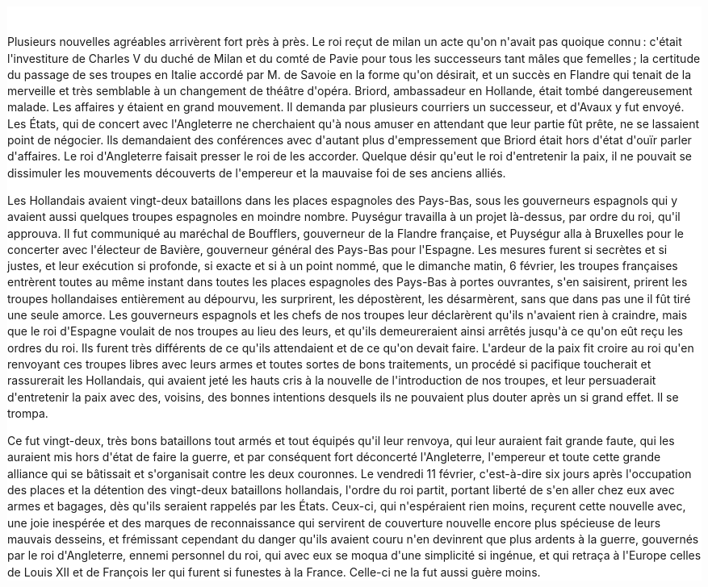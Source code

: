 <p> </p>


Plusieurs nouvelles agréables arrivèrent fort près à près. Le roi reçut de
milan un acte qu'on n'avait pas quoique connu : c'était l'investiture de
Charles V du duché de Milan et du comté de Pavie pour tous les successeurs
tant mâles que femelles ; la certitude du passage de ses troupes en Italie
accordé par M. de Savoie en la forme qu'on désirait, et un succès en Flandre
qui tenait de la merveille et très semblable à un changement de théâtre
d'opéra. Briord, ambassadeur en Hollande, était tombé dangereusement malade.
Les affaires y étaient en grand mouvement. Il demanda par plusieurs courriers
un successeur, et d'Avaux y fut envoyé. Les États, qui de concert avec
l'Angleterre ne cherchaient qu'à nous amuser en attendant que leur partie fût
prête, ne se lassaient point de négocier. Ils demandaient des conférences avec
d'autant plus d'empressement que Briord était hors d'état d'ouïr parler
d'affaires. Le roi d'Angleterre faisait presser le roi de les accorder.
Quelque désir qu'eut le roi d'entretenir la paix, il ne pouvait se dissimuler
les mouvements découverts de l'empereur et la mauvaise foi de ses anciens
alliés.

Les Hollandais avaient vingt-deux bataillons dans les places espagnoles des
Pays-Bas, sous les gouverneurs espagnols qui y avaient aussi quelques troupes
espagnoles en moindre nombre. Puységur travailla à un projet là-dessus, par
ordre du roi, qu'il approuva. Il fut communiqué au maréchal de Boufflers,
gouverneur de la Flandre française, et Puységur alla à Bruxelles pour le
concerter avec l'électeur de Bavière, gouverneur général des Pays-Bas pour
l'Espagne. Les mesures furent si secrètes et si justes, et leur exécution si
profonde, si exacte et si à un point nommé, que le dimanche matin, 6 février,
les troupes françaises entrèrent toutes au même instant dans toutes les places
espagnoles des Pays-Bas à portes ouvrantes, s'en saisirent, prirent les
troupes hollandaises entièrement au dépourvu, les surprirent, les dépostèrent,
les désarmèrent, sans que dans pas une il fût tiré une seule amorce. Les
gouverneurs espagnols et les chefs de nos troupes leur déclarèrent qu'ils
n'avaient rien à craindre, mais que le roi d'Espagne voulait de nos troupes au
lieu des leurs, et qu'ils demeureraient ainsi arrêtés jusqu'à ce qu'on eût
reçu les ordres du roi. Ils furent très différents de ce qu'ils attendaient et
de ce qu'on devait faire. L'ardeur de la paix fit croire au roi qu'en
renvoyant ces troupes libres avec leurs armes et toutes sortes de bons
traitements, un procédé si pacifique toucherait et rassurerait les Hollandais,
qui avaient jeté les hauts cris à la nouvelle de l'introduction de nos
troupes, et leur persuaderait d'entretenir la paix avec des, voisins, des
bonnes intentions desquels ils ne pouvaient plus douter après un si grand
effet. Il se trompa.

Ce fut vingt-deux, très bons bataillons tout armés et tout équipés qu'il leur
renvoya, qui leur auraient fait grande faute, qui les auraient mis hors d'état
de faire la guerre, et par conséquent fort déconcerté l'Angleterre, l'empereur
et toute cette grande alliance qui se bâtissait et s'organisait contre les
deux couronnes. Le vendredi 11 février, c'est-à-dire six jours après
l'occupation des places et la détention des vingt-deux bataillons hollandais,
l'ordre du roi partit, portant liberté de s'en aller chez eux avec armes et
bagages, dès qu'ils seraient rappelés par les États. Ceux-ci, qui n'espéraient
rien moins, reçurent cette nouvelle avec, une joie inespérée et des marques de
reconnaissance qui servirent de couverture nouvelle encore plus spécieuse de
leurs mauvais desseins, et frémissant cependant du danger qu'ils avaient couru
n'en devinrent que plus ardents à la guerre, gouvernés par le roi
d'Angleterre, ennemi personnel du roi, qui avec eux se moqua d'une simplicité
si ingénue, et qui retraça à l'Europe celles de Louis XII et de François Ier
qui furent si funestes à la France. Celle-ci ne la fut aussi guère moins.
